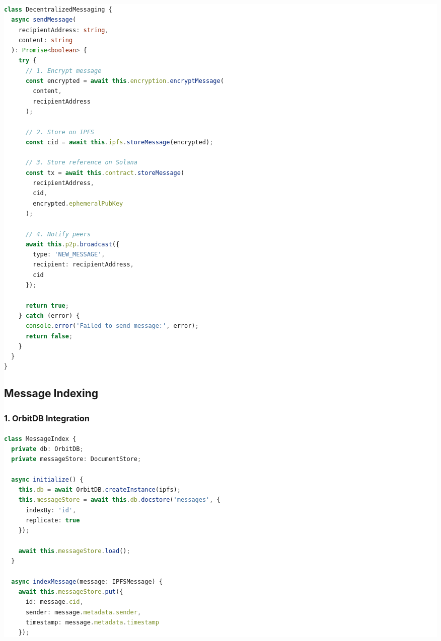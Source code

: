 ```typescript
class DecentralizedMessaging {
  async sendMessage(
    recipientAddress: string,
    content: string
  ): Promise<boolean> {
    try {
      // 1. Encrypt message
      const encrypted = await this.encryption.encryptMessage(
        content,
        recipientAddress
      );

      // 2. Store on IPFS
      const cid = await this.ipfs.storeMessage(encrypted);

      // 3. Store reference on Solana
      const tx = await this.contract.storeMessage(
        recipientAddress,
        cid,
        encrypted.ephemeralPubKey
      );

      // 4. Notify peers
      await this.p2p.broadcast({
        type: 'NEW_MESSAGE',
        recipient: recipientAddress,
        cid
      });

      return true;
    } catch (error) {
      console.error('Failed to send message:', error);
      return false;
    }
  }
}
```

## Message Indexing

### 1. OrbitDB Integration

```typescript
class MessageIndex {
  private db: OrbitDB;
  private messageStore: DocumentStore;

  async initialize() {
    this.db = await OrbitDB.createInstance(ipfs);
    this.messageStore = await this.db.docstore('messages', {
      indexBy: 'id',
      replicate: true
    });

    await this.messageStore.load();
  }

  async indexMessage(message: IPFSMessage) {
    await this.messageStore.put({
      id: message.cid,
      sender: message.metadata.sender,
      timestamp: message.metadata.timestamp
    });
```